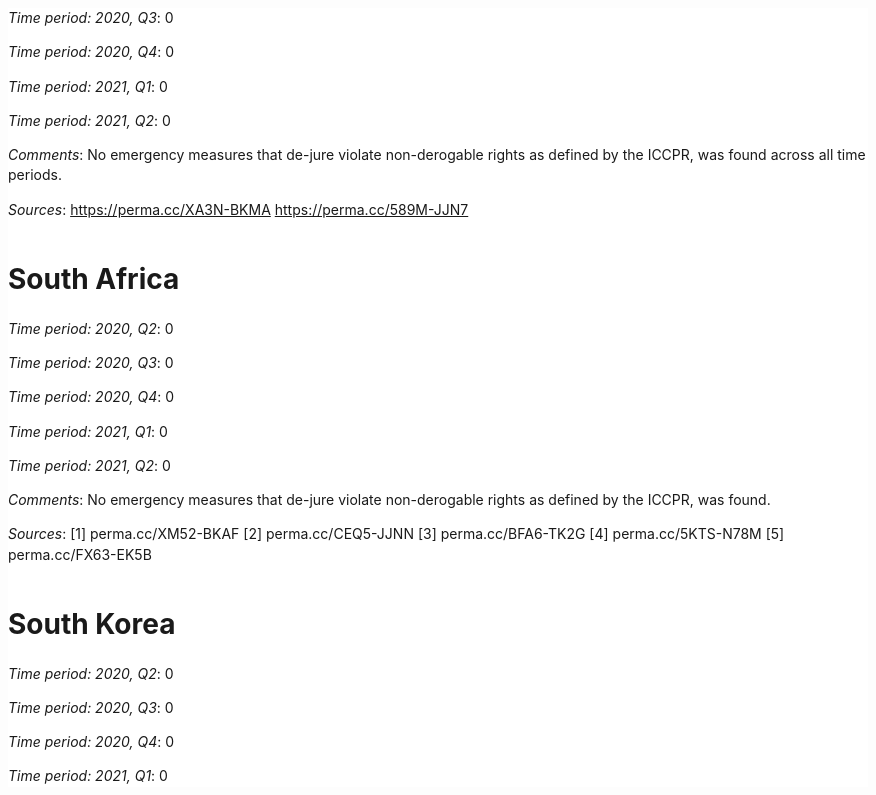  
*Time period: 2020, Q3*: 0

 
*Time period: 2020, Q4*: 0

 
*Time period: 2021, Q1*: 0

 
*Time period: 2021, Q2*: 0

 

*Comments*:
 No emergency measures that de-jure violate non-derogable rights as defined by the ICCPR, was found across all time periods. 

*Sources*:
 https://perma.cc/XA3N-BKMA
https://perma.cc/589M-JJN7



# South Africa 
*Time period: 2020, Q2*: 0

 
*Time period: 2020, Q3*: 0

 
*Time period: 2020, Q4*: 0

 
*Time period: 2021, Q1*: 0

 
*Time period: 2021, Q2*: 0

 

*Comments*:
 No emergency measures that de-jure violate non-derogable rights as defined by the ICCPR, was found. 

*Sources*:
 [1]	perma.cc/XM52-BKAF
[2]	perma.cc/CEQ5-JJNN
[3]	perma.cc/BFA6-TK2G
[4]	perma.cc/5KTS-N78M
[5]	perma.cc/FX63-EK5B



# South Korea 
*Time period: 2020, Q2*: 0

 
*Time period: 2020, Q3*: 0

 
*Time period: 2020, Q4*: 0

 
*Time period: 2021, Q1*: 0
